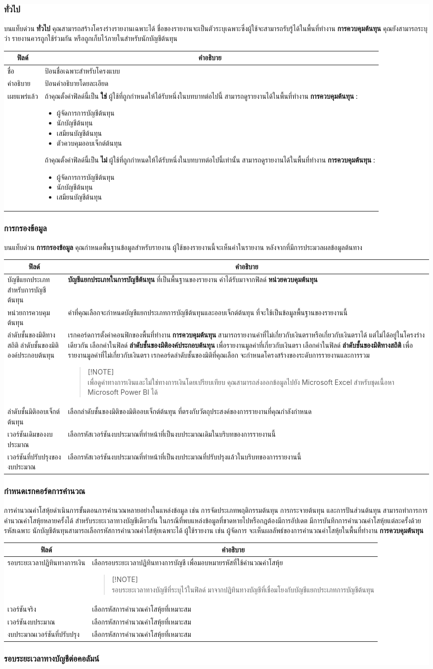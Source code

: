 ### <a name="general"></a>ทั่วไป

บนแท็บด่วน **ทั่วไป** คุณสามารถสร้างโครงร่างรายงานเฉพาะได้ ชื่อของรายงานจะเป็นตัวระบุเฉพาะซึ่งผู้ใช้จะสามารถรับรู้ได้ในพื้นที่ทำงาน **การควบคุมต้นทุน** คุณยังสามารถระบุว่า รายงานควรถูกใช้ร่วมกัน หรือถูกเก็บไว้ภายในสำหรับนักบัญชีต้นทุน

| ฟิลด์       | คำอธิบาย |
|-------------|-------------|
| ชื่อ        | ป้อนชื่อเฉพาะสำหรับโครงแบบ |
| คำอธิบาย | ป้อนคำอธิบายโดยละเอียด |
| เผยแพร่แล้ว   | ถ้าคุณตั้งค่าฟิลด์นี้เป็น **ใช่** ผู้ใช้ที่ถูกกำหนดให้ได้รับหนึ่งในบทบาทต่อไปนี้ สามารถดูรายงานได้ในพื้นที่ทำงาน **การควบคุมต้นทุน** :<ul><li>ผู้จัดการการบัญชีต้นทุน</li><li>นักบัญชีต้นทุน</li><li>เสมียนบัญชีต้นทุน</li><li>ตัวควบคุมออบเจ็กต์ต้นทุน</li></ul>ถ้าคุณตั้งค่าฟิลด์นี้เป็น **ไม่** ผู้ใช้ที่ถูกกำหนดให้ได้รับหนึ่งในบทบาทต่อไปนี้เท่านั้น สามารถดูรายงานได้ในพื้นที่ทำงาน **การควบคุมต้นทุน** :<ul><li>ผู้จัดการการบัญชีต้นทุน</li><li>นักบัญชีต้นทุน</li><li>เสมียนบัญชีต้นทุน</li></ul> |

### <a name="data-filtering"></a>การกรองข้อมูล

บนแท็บด่วน **การกรองข้อมูล** คุณกำหนดพื้นฐานข้อมูลสำหรับรายงาน ผู้ใช้ของรายงานนี้จะเห็นค่าในรายงาน หลังจากที่มีการประมวลผลข้อมูลต้นทาง

| ฟิลด์                                                             | คำอธิบาย |
|-------------------------------------------------------------------|-------------|
| บัญชีแยกประเภทสำหรับการบัญชีต้นทุน                                            | **บัญชีแยกประเภทในการบัญชีต้นทุน** ที่เป็นพื้นฐานของรายงาน ค่าได้รับมาจากฟิลด์ **หน่วยควบคุมต้นทุน** |
| หน่วยการควบคุมต้นทุน                                                 | ค่าที่คุณเลือกจะกำหนดบัญชีแยกประเภทการบัญชีต้นทุนและออบเจ็กต์ต้นทุน ที่จะใช้เป็นข้อมูลพื้นฐานของรายงานนี้ |
| ลำดับชั้นของมิติทางสถิติ ลำดับชั้นของมิติองค์ประกอบต้นทุน | เรกคอร์ดการตั้งค่าคอนฟิกของพื้นที่ทำงาน **การควบคุมต้นทุน** สามารถรายงานค่าที่ไม่เกี่ยวกับเงินตราหรือเกี่ยวกับเงินตราได้ แต่ไม่ได้อยู่ในโครงร่างเดียวกัน เลือกค่าในฟิลด์ **ลำดับชั้นของมิติองค์ประกอบต้นทุน** เพื่อรายงานมูลค่าที่เกี่ยวกับเงินตรา เลือกค่าในฟิลด์ **ลำดับชั้นของมิติทางสถิติ** เพื่อรายงานมูลค่าที่ไม่เกี่ยวกับเงินตรา เรกคอร์ดลำดับชั้นของมิติที่คุณเลือก จะกำหนดโครงสร้างของระดับการรายงานและการรวม<blockquote>[!NOTE]<br>เพื่อดูค่าทางการเงินและไม่ใช่ทางการเงินโดยเปรียบเทียบ คุณสามารถส่งออกข้อมูลไปยัง Microsoft Excel สำหรับชุดเนื้อหา Microsoft Power BI ได้</blockquote> |
| ลำดับชั้นมิติออบเจ็กต์ต้นทุน                                   | เลือกลำดับชั้นของมิติของมิติออบเจ็กต์ต้นทุน ที่ตรงกับวัตถุประสงค์ของการรายงานที่คุณกำลังกำหนด |
| เวอร์ชันเดิมของงบประมาณ                                           | เลือกรหัสเวอร์ชันงบประมาณที่ทำหน้าที่เป็นงบประมาณเดิมในบริบทของการรายงานนี้ |
| เวอร์ชันที่ปรับปรุงของงบประมาณ                                            | เลือกรหัสเวอร์ชันงบประมาณที่ทำหน้าที่เป็นงบประมาณที่ปรับปรุงแล้วในบริบทของการรายงานนี้ |

### <a name="assign-calculation-records"></a>กำหนดเรกคอร์ดการคำนวณ

การคำนวณค่าโสหุ้ยดำเนินการขั้นตอนการคำนวณหลายอย่างในแหล่งข้อมูล เช่น การจัดประเภทพฤติกรรมต้นทุน การกระจายต้นทุน และการปันส่วนต้นทุน สามารถทำการการคำนวณค่าโสหุ้ยหลายครั้งได้ สำหรับระยะเวลาทางบัญชีเดียวกัน ในกรณีที่พบแหล่งข้อมูลที่ขาดหายไปหรือกฎต้องมีการอัปเดต มีการบันทึกการคำนวณค่าโสหุ้ยแต่ละครั้งด้วยรหัสเฉพาะ นักบัญชีต้นทุนสามารถเลือกรหัสการคำนวณค่าโสหุ้ยเฉพาะได้ ผู้ใช้รายงาน เช่น ผู้จัดการ จะเห็นผลลัพธ์ของการคำนวณค่าโสหุ้ยในพื้นที่ทำงาน **การควบคุมต้นทุน**

| ฟิลด์                  | คำอธิบาย |
|------------------------|-------------|
| รอบระยะเวลาปฏิทินทางการเงิน | เลือกรอบระยะเวลาปฏิทินทางการบัญชี เพื่อมอบหมายรหัสที่ใช้คำนวณค่าโสหุ้ย<blockquote>[!NOTE]<br>รอบระยะเวลาทางบัญชีที่ระบุไว้ในฟิลด์ มาจากปฏิทินทางบัญชีที่เชื่อมโยงกับบัญชีแยกประเภทการบัญชีต้นทุน</blockquote> |
| เวอร์ชันจริง         | เลือกรหัสการคำนวณค่าโสหุ้ยที่เหมาะสม |
| เวอร์ชันงบประมาณ         | เลือกรหัสการคำนวณค่าโสหุ้ยที่เหมาะสม |
| งบประมาณเวอร์ชันที่ปรับปรุง | เลือกรหัสการคำนวณค่าโสหุ้ยที่เหมาะสม |

### <a name="fiscal-periods-per-column"></a>รอบระยะเวลาทางบัญชีต่อคอลัมน์
